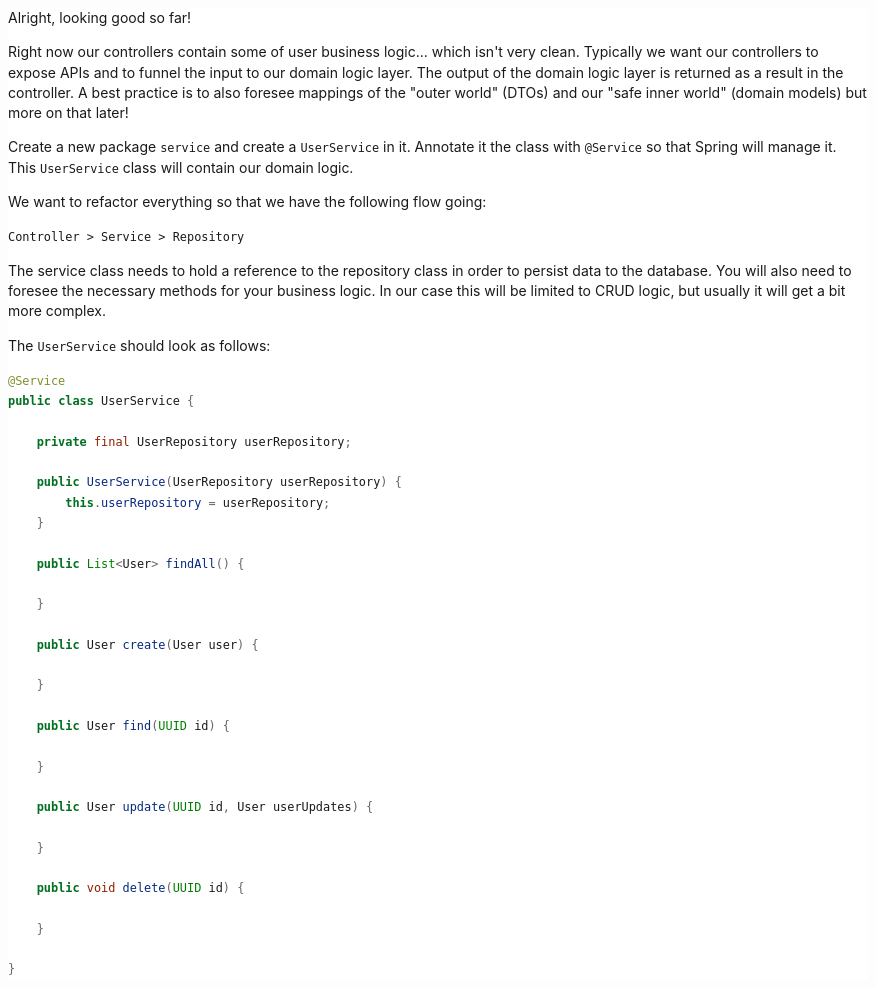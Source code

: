 Alright, looking good so far!

Right now our controllers contain some of user business logic... which isn't very clean.
Typically we want our controllers to expose APIs and to funnel the input to our domain logic layer.
The output of the domain logic layer is returned as a result in the controller.
A best practice is to also foresee mappings of the "outer world" (DTOs) and our "safe inner world" (domain models) but more on that later!

Create a new package `service` and create a `UserService` in it.
Annotate it the class with `@Service` so that Spring will manage it.
This `UserService` class will contain our domain logic.

We want to refactor everything so that we have the following flow going:
```
Controller > Service > Repository
```

The service class needs to hold a reference to the repository class in order to persist data to the database.
You will also need to foresee the necessary methods for your business logic.
In our case this will be limited to CRUD logic, but usually it will get a bit more complex.

The `UserService` should look as follows:
```java
@Service
public class UserService {

    private final UserRepository userRepository;

    public UserService(UserRepository userRepository) {
        this.userRepository = userRepository;
    }

    public List<User> findAll() {

    }

    public User create(User user) {

    }

    public User find(UUID id) {
 
    }

    public User update(UUID id, User userUpdates) {

    }

    public void delete(UUID id) {

    }

}
```
